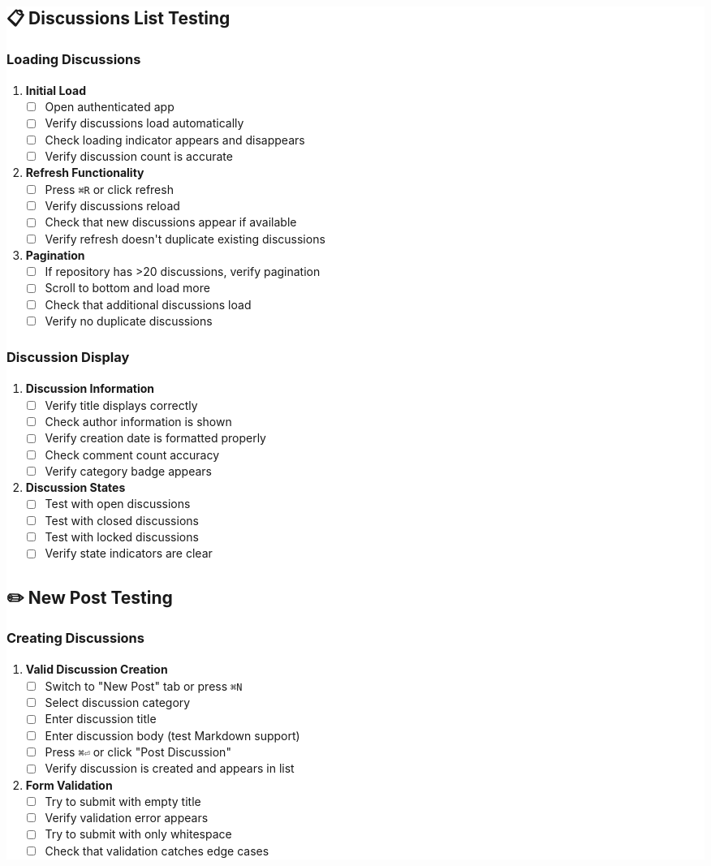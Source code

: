 ## 📋 Discussions List Testing

### Loading Discussions
1. **Initial Load**
   - [ ] Open authenticated app
   - [ ] Verify discussions load automatically
   - [ ] Check loading indicator appears and disappears
   - [ ] Verify discussion count is accurate

2. **Refresh Functionality**
   - [ ] Press `⌘R` or click refresh
   - [ ] Verify discussions reload
   - [ ] Check that new discussions appear if available
   - [ ] Verify refresh doesn't duplicate existing discussions

3. **Pagination**
   - [ ] If repository has >20 discussions, verify pagination
   - [ ] Scroll to bottom and load more
   - [ ] Check that additional discussions load
   - [ ] Verify no duplicate discussions

### Discussion Display
1. **Discussion Information**
   - [ ] Verify title displays correctly
   - [ ] Check author information is shown
   - [ ] Verify creation date is formatted properly
   - [ ] Check comment count accuracy
   - [ ] Verify category badge appears

2. **Discussion States**
   - [ ] Test with open discussions
   - [ ] Test with closed discussions
   - [ ] Test with locked discussions
   - [ ] Verify state indicators are clear

## ✏️ New Post Testing

### Creating Discussions
1. **Valid Discussion Creation**
   - [ ] Switch to "New Post" tab or press `⌘N`
   - [ ] Select discussion category
   - [ ] Enter discussion title
   - [ ] Enter discussion body (test Markdown support)
   - [ ] Press `⌘⏎` or click "Post Discussion"
   - [ ] Verify discussion is created and appears in list

2. **Form Validation**
   - [ ] Try to submit with empty title
   - [ ] Verify validation error appears
   - [ ] Try to submit with only whitespace
   - [ ] Check that validation catches edge cases
